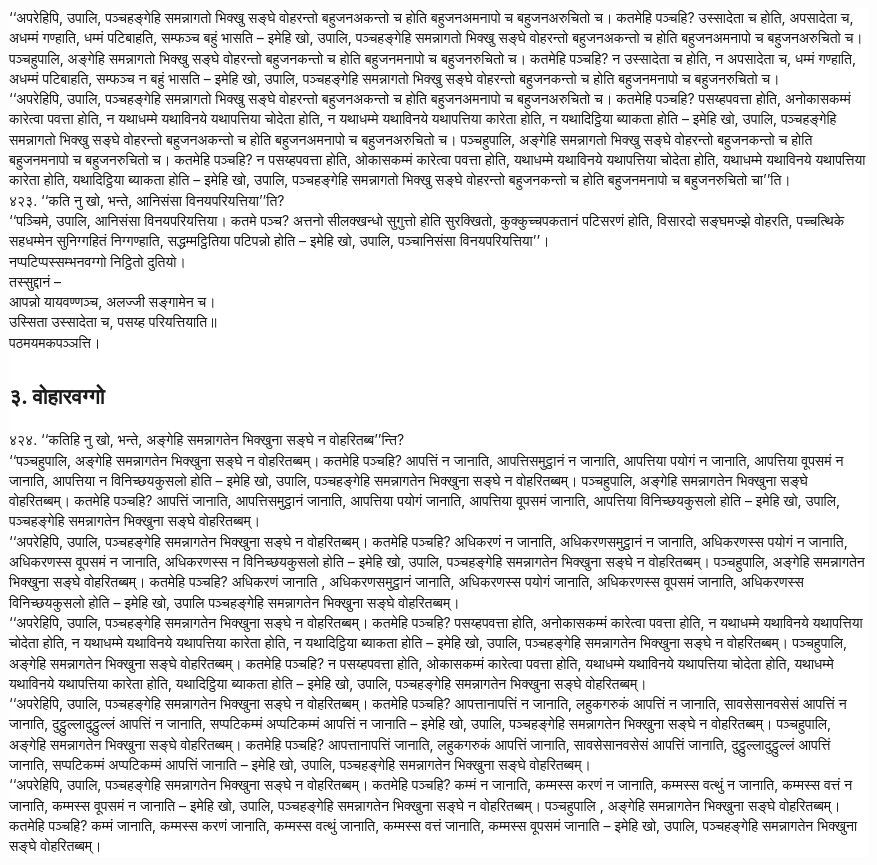 ‘‘अपरेहिपि, उपालि, पञ्चहङ्गेहि समन्नागतो भिक्खु सङ्घे वोहरन्तो बहुजनअकन्तो च होति बहुजनअमनापो च बहुजनअरुचितो च। कतमेहि पञ्चहि? उस्सादेता च होति, अपसादेता च, अधम्मं गण्हाति, धम्मं पटिबाहति, सम्फञ्च बहुं भासति – इमेहि खो, उपालि, पञ्चहङ्गेहि समन्नागतो भिक्खु सङ्घे वोहरन्तो बहुजनअकन्तो च होति बहुजनअमनापो च बहुजनअरुचितो च। पञ्चहुपालि, अङ्गेहि समन्नागतो भिक्खु सङ्घे वोहरन्तो बहुजनकन्तो च होति बहुजनमनापो च बहुजनरुचितो च। कतमेहि पञ्चहि? न उस्सादेता च होति, न अपसादेता च, धम्मं गण्हाति, अधम्मं पटिबाहति, सम्फञ्च न बहुं भासति – इमेहि खो, उपालि, पञ्चहङ्गेहि समन्नागतो भिक्खु सङ्घे वोहरन्तो बहुजनकन्तो च होति बहुजनमनापो च बहुजनरुचितो च।  
‘‘अपरेहिपि, उपालि, पञ्चहङ्गेहि समन्नागतो भिक्खु सङ्घे वोहरन्तो बहुजनअकन्तो च होति बहुजनअमनापो च बहुजनअरुचितो च। कतमेहि पञ्चहि? पसय्हपवत्ता होति, अनोकासकम्मं कारेत्वा पवत्ता होति, न यथाधम्मे यथाविनये यथापत्तिया चोदेता होति, न यथाधम्मे यथाविनये यथापत्तिया कारेता होति, न यथादिट्ठिया ब्याकता होति – इमेहि खो, उपालि, पञ्चहङ्गेहि समन्नागतो भिक्खु सङ्घे वोहरन्तो बहुजनअकन्तो च होति बहुजनअमनापो च बहुजनअरुचितो च। पञ्चहुपालि, अङ्गेहि समन्नागतो भिक्खु सङ्घे वोहरन्तो बहुजनकन्तो च होति बहुजनमनापो च बहुजनरुचितो च। कतमेहि पञ्चहि? न पसय्हपवत्ता होति, ओकासकम्मं कारेत्वा पवत्ता होति, यथाधम्मे यथाविनये यथापत्तिया चोदेता होति, यथाधम्मे यथाविनये यथापत्तिया कारेता होति, यथादिट्ठिया ब्याकता होति – इमेहि खो, उपालि, पञ्चहङ्गेहि समन्नागतो भिक्खु सङ्घे वोहरन्तो बहुजनकन्तो च होति बहुजनमनापो च बहुजनरुचितो चा’’ति।  
४२३. ‘‘कति नु खो, भन्ते, आनिसंसा विनयपरियत्तिया’’ति?  
‘‘पञ्चिमे, उपालि, आनिसंसा विनयपरियत्तिया। कतमे पञ्च? अत्तनो सीलक्खन्धो सुगुत्तो होति सुरक्खितो, कुक्कुच्चपकतानं पटिसरणं होति, विसारदो सङ्घमज्झे वोहरति, पच्चत्थिके सहधम्मेन सुनिग्गहितं निग्गण्हाति, सद्धम्मट्ठितिया पटिपन्नो होति – इमेहि खो, उपालि, पञ्चानिसंसा विनयपरियत्तिया’’।  
नप्पटिप्पस्सम्भनवग्गो निट्ठितो दुतियो।  
तस्सुद्दानं –  
आपन्नो यायवण्णञ्च, अलज्जी सङ्गामेन च।  
उस्सिता उस्सादेता च, पसय्ह परियत्तियाति॥  
पठमयमकपञ्ञत्ति।  


## ३. वोहारवग्गो

४२४. ‘‘कतिहि नु खो, भन्ते, अङ्गेहि समन्नागतेन भिक्खुना सङ्घे न वोहरितब्ब’’न्ति?  
‘‘पञ्चहुपालि, अङ्गेहि समन्नागतेन भिक्खुना सङ्घे न वोहरितब्बम्। कतमेहि पञ्चहि? आपत्तिं न जानाति, आपत्तिसमुट्ठानं न जानाति, आपत्तिया पयोगं न जानाति, आपत्तिया वूपसमं न जानाति, आपत्तिया न विनिच्छयकुसलो होति – इमेहि खो, उपालि, पञ्चहङ्गेहि समन्नागतेन भिक्खुना सङ्घे न वोहरितब्बम्। पञ्चहुपालि, अङ्गेहि समन्नागतेन भिक्खुना सङ्घे वोहरितब्बम्। कतमेहि पञ्चहि? आपत्तिं जानाति, आपत्तिसमुट्ठानं जानाति, आपत्तिया पयोगं जानाति, आपत्तिया वूपसमं जानाति, आपत्तिया विनिच्छयकुसलो होति – इमेहि खो, उपालि, पञ्चहङ्गेहि समन्नागतेन भिक्खुना सङ्घे वोहरितब्बम्।  
‘‘अपरेहिपि, उपालि, पञ्चहङ्गेहि समन्नागतेन भिक्खुना सङ्घे न वोहरितब्बम्। कतमेहि पञ्चहि? अधिकरणं न जानाति, अधिकरणसमुट्ठानं न जानाति, अधिकरणस्स पयोगं न जानाति, अधिकरणस्स वूपसमं न जानाति, अधिकरणस्स न विनिच्छयकुसलो होति – इमेहि खो, उपालि, पञ्चहङ्गेहि समन्नागतेन भिक्खुना सङ्घे न वोहरितब्बम्। पञ्चहुपालि, अङ्गेहि समन्नागतेन भिक्खुना सङ्घे वोहरितब्बम्। कतमेहि पञ्चहि? अधिकरणं जानाति , अधिकरणसमुट्ठानं जानाति, अधिकरणस्स पयोगं जानाति, अधिकरणस्स वूपसमं जानाति, अधिकरणस्स विनिच्छयकुसलो होति – इमेहि खो, उपालि पञ्चहङ्गेहि समन्नागतेन भिक्खुना सङ्घे वोहरितब्बम्।  
‘‘अपरेहिपि, उपालि, पञ्चहङ्गेहि समन्नागतेन भिक्खुना सङ्घे न वोहरितब्बम्। कतमेहि पञ्चहि? पसय्हपवत्ता होति, अनोकासकम्मं कारेत्वा पवत्ता होति, न यथाधम्मे यथाविनये यथापत्तिया चोदेता होति, न यथाधम्मे यथाविनये यथापत्तिया कारेता होति, न यथादिट्ठिया ब्याकता होति – इमेहि खो, उपालि, पञ्चहङ्गेहि समन्नागतेन भिक्खुना सङ्घे न वोहरितब्बम्। पञ्चहुपालि, अङ्गेहि समन्नागतेन भिक्खुना सङ्घे वोहरितब्बम्। कतमेहि पञ्चहि? न पसय्हपवत्ता होति, ओकासकम्मं कारेत्वा पवत्ता होति, यथाधम्मे यथाविनये यथापत्तिया चोदेता होति, यथाधम्मे यथाविनये यथापत्तिया कारेता होति, यथादिट्ठिया ब्याकता होति – इमेहि खो, उपालि, पञ्चहङ्गेहि समन्नागतेन भिक्खुना सङ्घे वोहरितब्बम्।  
‘‘अपरेहिपि, उपालि, पञ्चहङ्गेहि समन्नागतेन भिक्खुना सङ्घे न वोहरितब्बम्। कतमेहि पञ्चहि? आपत्तानापत्तिं न जानाति, लहुकगरुकं आपत्तिं न जानाति, सावसेसानवसेसं आपत्तिं न जानाति, दुट्ठुल्लादुट्ठुल्लं आपत्तिं न जानाति, सप्पटिकम्मं अप्पटिकम्मं आपत्तिं न जानाति – इमेहि खो, उपालि, पञ्चहङ्गेहि समन्नागतेन भिक्खुना सङ्घे न वोहरितब्बम्। पञ्चहुपालि, अङ्गेहि समन्नागतेन भिक्खुना सङ्घे वोहरितब्बम्। कतमेहि पञ्चहि? आपत्तानापत्तिं जानाति, लहुकगरुकं आपत्तिं जानाति, सावसेसानवसेसं आपत्तिं जानाति, दुट्ठुल्लादुट्ठुल्लं आपत्तिं जानाति, सप्पटिकम्मं अप्पटिकम्मं आपत्तिं जानाति – इमेहि खो, उपालि, पञ्चहङ्गेहि समन्नागतेन भिक्खुना सङ्घे वोहरितब्बम्।  
‘‘अपरेहिपि, उपालि, पञ्चहङ्गेहि समन्नागतेन भिक्खुना सङ्घे न वोहरितब्बम्। कतमेहि पञ्चहि? कम्मं न जानाति, कम्मस्स करणं न जानाति, कम्मस्स वत्थुं न जानाति, कम्मस्स वत्तं न जानाति, कम्मस्स वूपसमं न जानाति – इमेहि खो, उपालि, पञ्चहङ्गेहि समन्नागतेन भिक्खुना सङ्घे न वोहरितब्बम्। पञ्चहुपालि , अङ्गेहि समन्नागतेन भिक्खुना सङ्घे वोहरितब्बम्। कतमेहि पञ्चहि? कम्मं जानाति, कम्मस्स करणं जानाति, कम्मस्स वत्थुं जानाति, कम्मस्स वत्तं जानाति, कम्मस्स वूपसमं जानाति – इमेहि खो, उपालि, पञ्चहङ्गेहि समन्नागतेन भिक्खुना सङ्घे वोहरितब्बम्।  